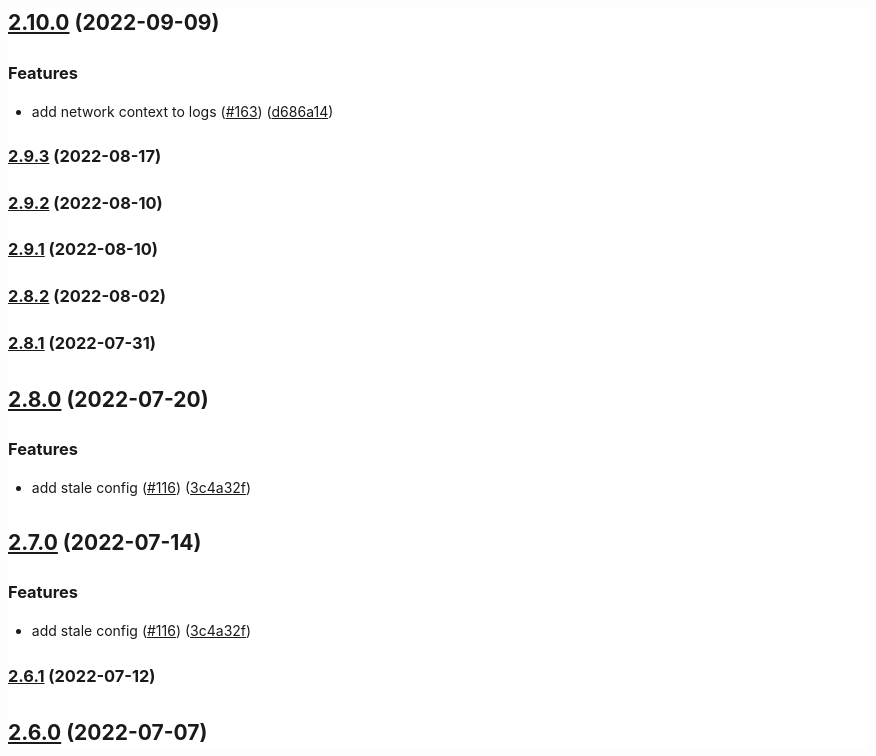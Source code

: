 ## [2.10.0](https://github.com/Uniswap/smart-order-router/compare/v2.9.3...v2.10.0) (2022-09-09)


### Features

* add network context to logs ([#163](https://github.com/Uniswap/smart-order-router/issues/163)) ([d686a14](https://github.com/Uniswap/smart-order-router/commit/d686a14a0d0cf248caf29bc1c0384c4d84719475))

### [2.9.3](https://github.com/Uniswap/smart-order-router/compare/v2.9.2...v2.9.3) (2022-08-17)

### [2.9.2](https://github.com/Uniswap/smart-order-router/compare/v2.9.1...v2.9.2) (2022-08-10)

### [2.9.1](https://github.com/Uniswap/smart-order-router/compare/v2.8.2...v2.9.1) (2022-08-10)

### [2.8.2](https://github.com/Uniswap/smart-order-router/compare/v2.8.1...v2.8.2) (2022-08-02)

### [2.8.1](https://github.com/Uniswap/smart-order-router/compare/v2.8.0...v2.8.1) (2022-07-31)

## [2.8.0](https://github.com/Uniswap/smart-order-router/compare/v2.6.1...v2.8.0) (2022-07-20)


### Features

* add stale config ([#116](https://github.com/Uniswap/smart-order-router/issues/116)) ([3c4a32f](https://github.com/Uniswap/smart-order-router/commit/3c4a32fc671ee1b57c48f494090caede2d5f776f))

## [2.7.0](https://github.com/Uniswap/smart-order-router/compare/v2.6.1...v2.7.0) (2022-07-14)


### Features

* add stale config ([#116](https://github.com/Uniswap/smart-order-router/issues/116)) ([3c4a32f](https://github.com/Uniswap/smart-order-router/commit/3c4a32fc671ee1b57c48f494090caede2d5f776f))

### [2.6.1](https://github.com/Uniswap/smart-order-router/compare/v2.6.0...v2.6.1) (2022-07-12)

## [2.6.0](https://github.com/Uniswap/smart-order-router/compare/v2.5.32...v2.6.0) (2022-07-07)
